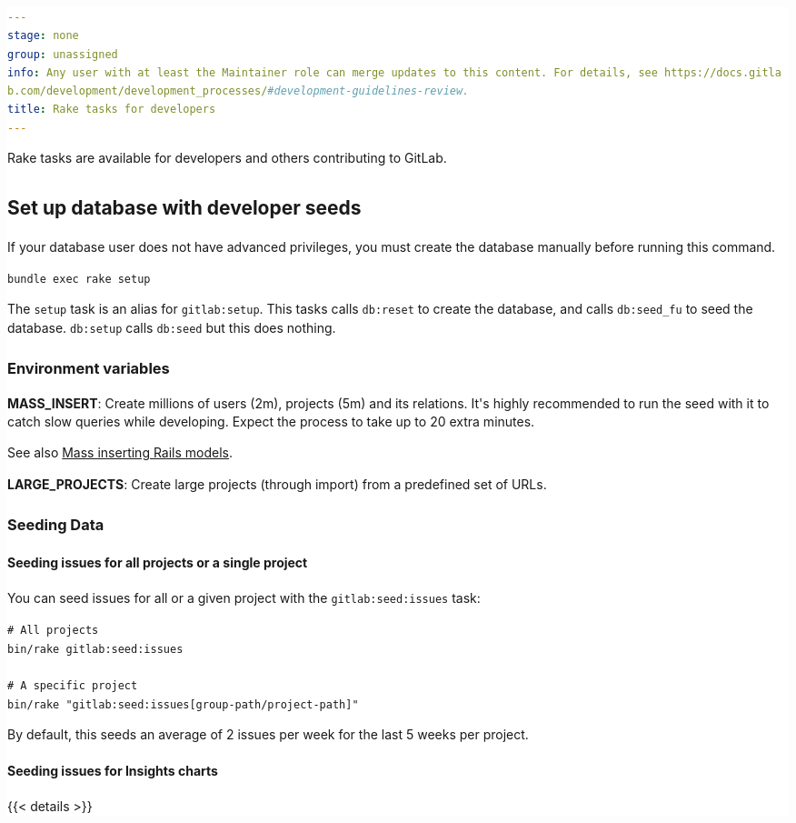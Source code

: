 ```yaml
---
stage: none
group: unassigned
info: Any user with at least the Maintainer role can merge updates to this content. For details, see https://docs.gitlab.com/development/development_processes/#development-guidelines-review.
title: Rake tasks for developers
---
```


Rake tasks are available for developers and others contributing to GitLab.

## Set up database with developer seeds

If your database user does not have advanced privileges, you must create the database manually before running this command.

```shell
bundle exec rake setup
```

The `setup` task is an alias for `gitlab:setup`.
This tasks calls `db:reset` to create the database, and calls `db:seed_fu` to seed the database.
`db:setup` calls `db:seed` but this does nothing.

### Environment variables

**MASS_INSERT**: Create millions of users (2m), projects (5m) and its
relations. It's highly recommended to run the seed with it to catch slow queries
while developing. Expect the process to take up to 20 extra minutes.

See also [Mass inserting Rails models](mass_insert.md).

**LARGE_PROJECTS**: Create large projects (through import) from a predefined set of URLs.

### Seeding Data

#### Seeding issues for all projects or a single project

You can seed issues for all or a given project with the `gitlab:seed:issues`
task:

```shell
# All projects
bin/rake gitlab:seed:issues

# A specific project
bin/rake "gitlab:seed:issues[group-path/project-path]"
```

By default, this seeds an average of 2 issues per week for the last 5 weeks per
project.

#### Seeding issues for Insights charts

{{< details >}}
